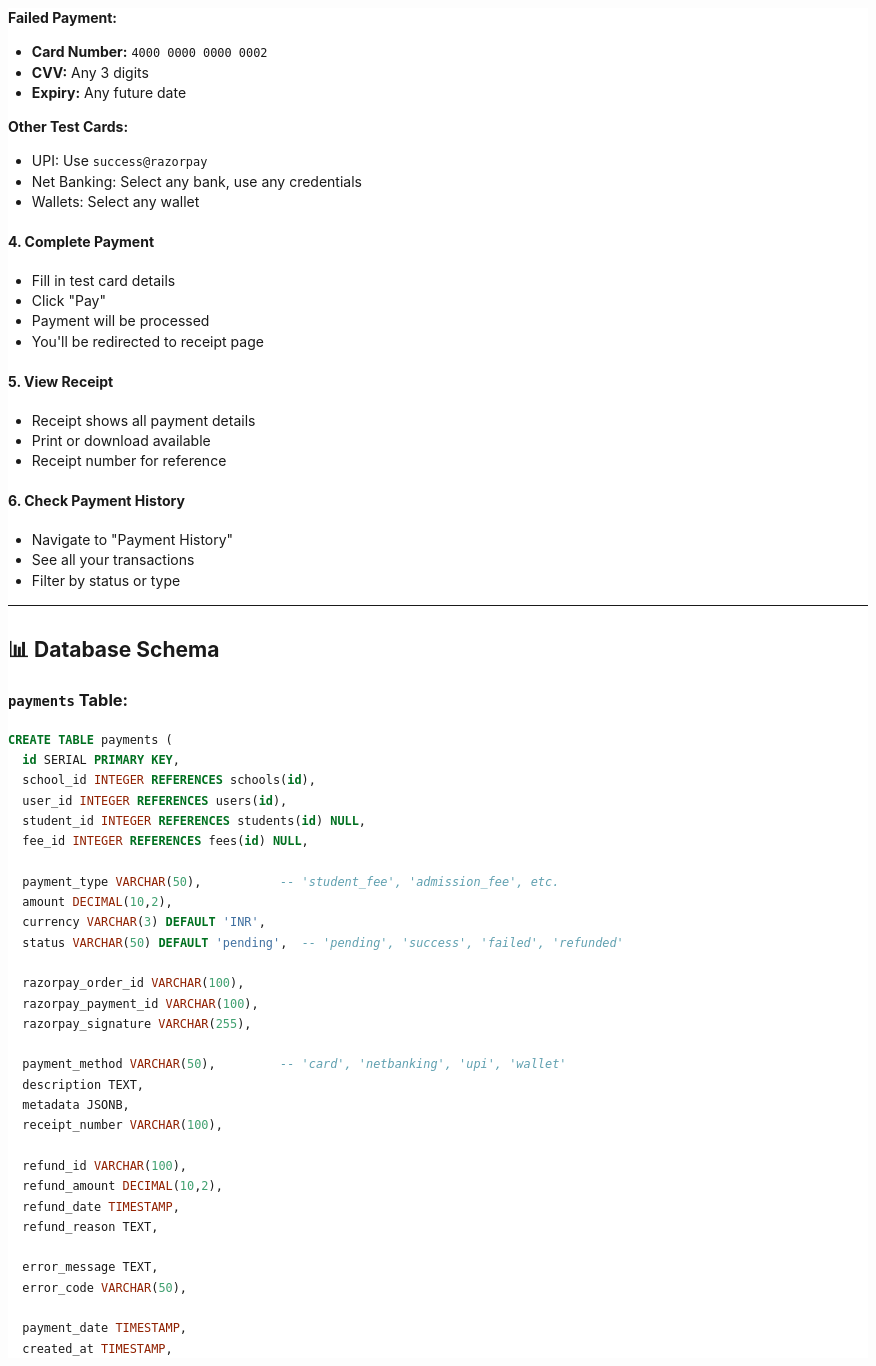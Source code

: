 **Failed Payment:**
- **Card Number:** `4000 0000 0000 0002`
- **CVV:** Any 3 digits
- **Expiry:** Any future date

**Other Test Cards:**
- UPI: Use `success@razorpay`
- Net Banking: Select any bank, use any credentials
- Wallets: Select any wallet

#### **4. Complete Payment**
- Fill in test card details
- Click "Pay"
- Payment will be processed
- You'll be redirected to receipt page

#### **5. View Receipt**
- Receipt shows all payment details
- Print or download available
- Receipt number for reference

#### **6. Check Payment History**
- Navigate to "Payment History"
- See all your transactions
- Filter by status or type

---

## 📊 Database Schema

### **`payments` Table:**

```sql
CREATE TABLE payments (
  id SERIAL PRIMARY KEY,
  school_id INTEGER REFERENCES schools(id),
  user_id INTEGER REFERENCES users(id),
  student_id INTEGER REFERENCES students(id) NULL,
  fee_id INTEGER REFERENCES fees(id) NULL,
  
  payment_type VARCHAR(50),           -- 'student_fee', 'admission_fee', etc.
  amount DECIMAL(10,2),
  currency VARCHAR(3) DEFAULT 'INR',
  status VARCHAR(50) DEFAULT 'pending',  -- 'pending', 'success', 'failed', 'refunded'
  
  razorpay_order_id VARCHAR(100),
  razorpay_payment_id VARCHAR(100),
  razorpay_signature VARCHAR(255),
  
  payment_method VARCHAR(50),         -- 'card', 'netbanking', 'upi', 'wallet'
  description TEXT,
  metadata JSONB,
  receipt_number VARCHAR(100),
  
  refund_id VARCHAR(100),
  refund_amount DECIMAL(10,2),
  refund_date TIMESTAMP,
  refund_reason TEXT,
  
  error_message TEXT,
  error_code VARCHAR(50),
  
  payment_date TIMESTAMP,
  created_at TIMESTAMP,
```